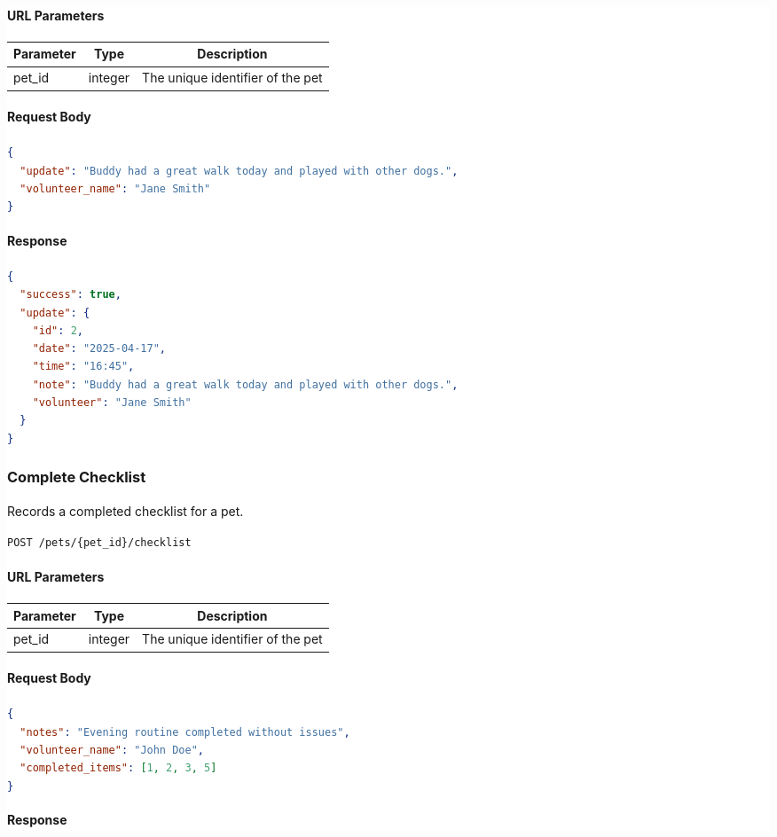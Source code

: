 #### URL Parameters

| Parameter | Type | Description |
|-----------|------|-------------|
| pet_id | integer | The unique identifier of the pet |

#### Request Body

```json
{
  "update": "Buddy had a great walk today and played with other dogs.",
  "volunteer_name": "Jane Smith"
}
```

#### Response

```json
{
  "success": true,
  "update": {
    "id": 2,
    "date": "2025-04-17",
    "time": "16:45",
    "note": "Buddy had a great walk today and played with other dogs.",
    "volunteer": "Jane Smith"
  }
}
```

### Complete Checklist

Records a completed checklist for a pet.

```
POST /pets/{pet_id}/checklist
```

#### URL Parameters

| Parameter | Type | Description |
|-----------|------|-------------|
| pet_id | integer | The unique identifier of the pet |

#### Request Body

```json
{
  "notes": "Evening routine completed without issues",
  "volunteer_name": "John Doe",
  "completed_items": [1, 2, 3, 5]
}
```

#### Response

